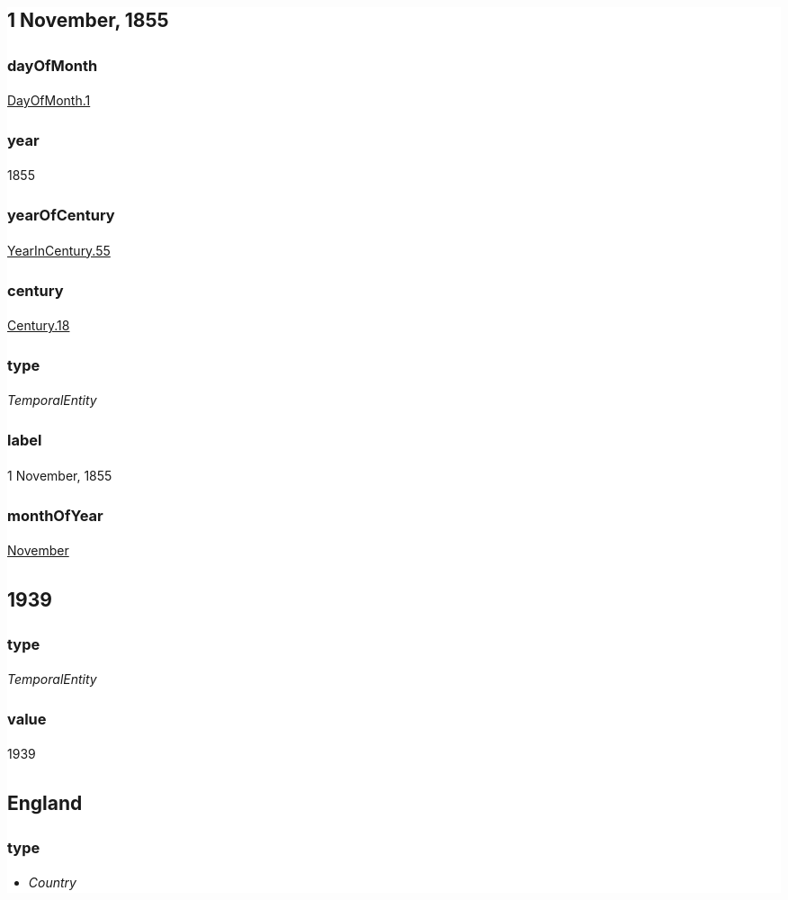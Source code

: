 ## 1 November, 1855

### dayOfMonth


[DayOfMonth.1](#DayOfMonth.1)

### year


1855

### yearOfCentury


[YearInCentury.55](#YearInCentury.55)

### century


[Century.18](#Century.18)

### type


*TemporalEntity*

### label


1 November, 1855

### monthOfYear


[November](#November)

## 1939

### type


*TemporalEntity*

### value


1939

## England

### type

 - *Country*
